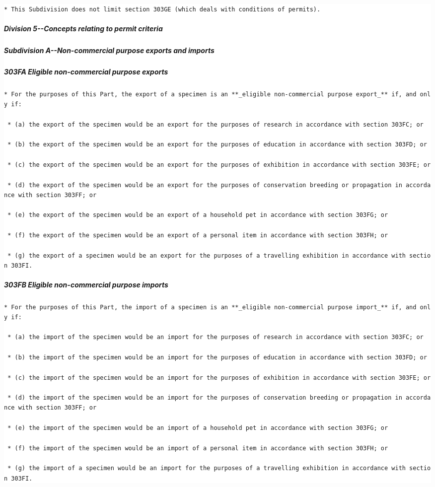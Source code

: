     * This Subdivision does not limit section 303GE (which deals with conditions of permits).

##### Division 5--Concepts relating to permit criteria

##### Subdivision A--Non-commercial purpose exports and imports

##### 303FA  Eligible non-commercial purpose exports

    * For the purposes of this Part, the export of a specimen is an **_eligible non-commercial purpose export_** if, and only if:

     * (a) the export of the specimen would be an export for the purposes of research in accordance with section 303FC; or

     * (b) the export of the specimen would be an export for the purposes of education in accordance with section 303FD; or

     * (c) the export of the specimen would be an export for the purposes of exhibition in accordance with section 303FE; or

     * (d) the export of the specimen would be an export for the purposes of conservation breeding or propagation in accordance with section 303FF; or

     * (e) the export of the specimen would be an export of a household pet in accordance with section 303FG; or

     * (f) the export of the specimen would be an export of a personal item in accordance with section 303FH; or

     * (g) the export of a specimen would be an export for the purposes of a travelling exhibition in accordance with section 303FI.

##### 303FB  Eligible non-commercial purpose imports

    * For the purposes of this Part, the import of a specimen is an **_eligible non-commercial purpose import_** if, and only if:

     * (a) the import of the specimen would be an import for the purposes of research in accordance with section 303FC; or

     * (b) the import of the specimen would be an import for the purposes of education in accordance with section 303FD; or

     * (c) the import of the specimen would be an import for the purposes of exhibition in accordance with section 303FE; or

     * (d) the import of the specimen would be an import for the purposes of conservation breeding or propagation in accordance with section 303FF; or

     * (e) the import of the specimen would be an import of a household pet in accordance with section 303FG; or

     * (f) the import of the specimen would be an import of a personal item in accordance with section 303FH; or

     * (g) the import of a specimen would be an import for the purposes of a travelling exhibition in accordance with section 303FI.
